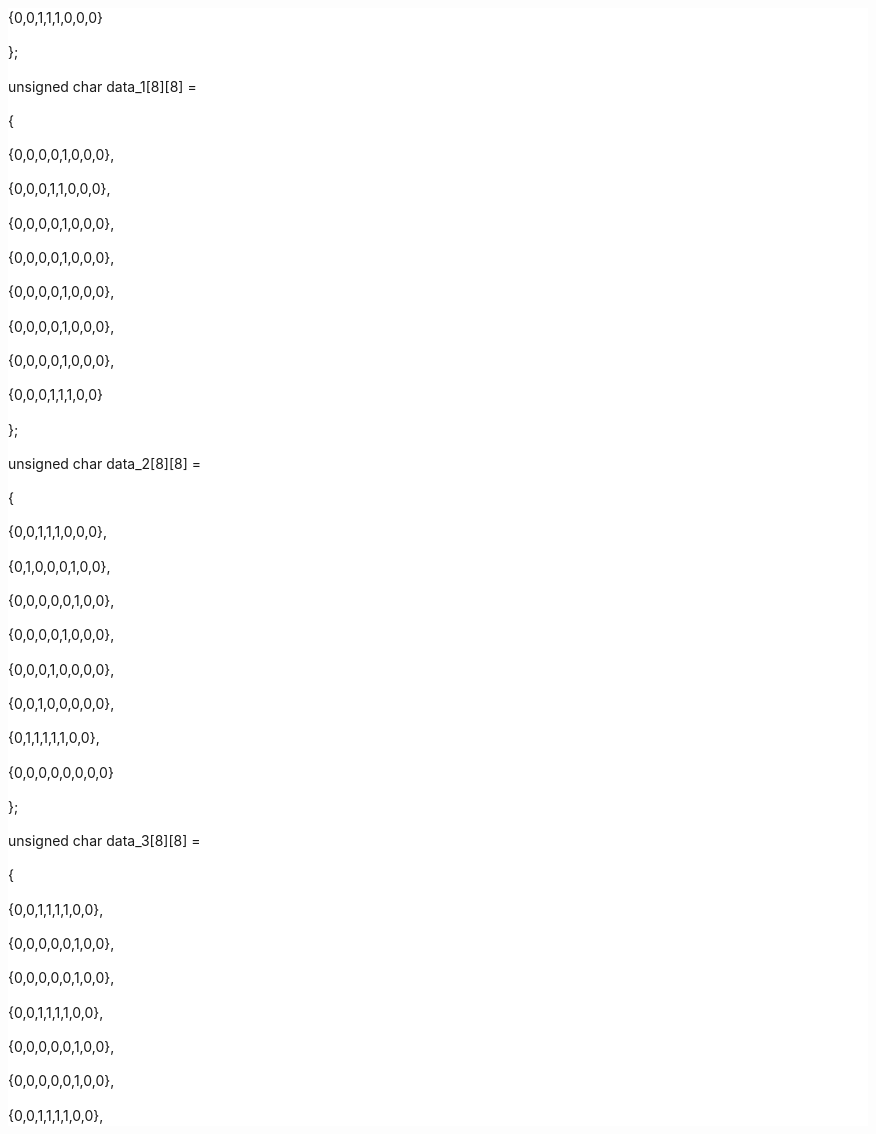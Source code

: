 {0,0,1,1,1,0,0,0}

};

unsigned char data_1[8][8] =

{

{0,0,0,0,1,0,0,0},

{0,0,0,1,1,0,0,0},

{0,0,0,0,1,0,0,0},

{0,0,0,0,1,0,0,0},

{0,0,0,0,1,0,0,0},

{0,0,0,0,1,0,0,0},

{0,0,0,0,1,0,0,0},

{0,0,0,1,1,1,0,0}

};

unsigned char data_2[8][8] =

{

{0,0,1,1,1,0,0,0},

{0,1,0,0,0,1,0,0},

{0,0,0,0,0,1,0,0},

{0,0,0,0,1,0,0,0},

{0,0,0,1,0,0,0,0},

{0,0,1,0,0,0,0,0},

{0,1,1,1,1,1,0,0},

{0,0,0,0,0,0,0,0}

};

unsigned char data_3[8][8] =

{

{0,0,1,1,1,1,0,0},

{0,0,0,0,0,1,0,0},

{0,0,0,0,0,1,0,0},

{0,0,1,1,1,1,0,0},

{0,0,0,0,0,1,0,0},

{0,0,0,0,0,1,0,0},

{0,0,1,1,1,1,0,0},
